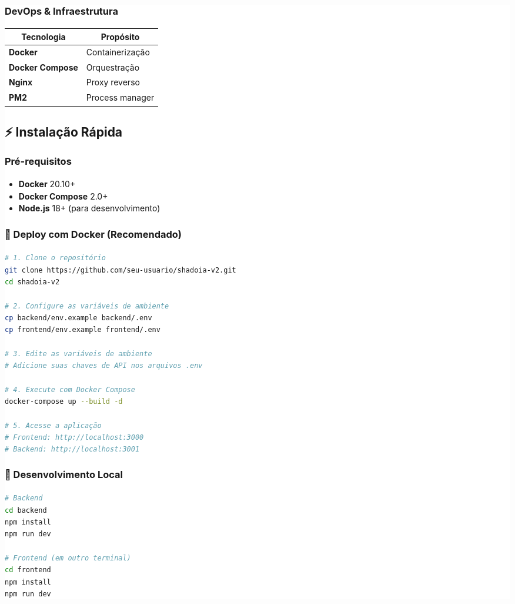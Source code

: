 ### DevOps & Infraestrutura
| Tecnologia | Propósito |
|------------|-----------|
| **Docker** | Containerização |
| **Docker Compose** | Orquestração |
| **Nginx** | Proxy reverso |
| **PM2** | Process manager |

## ⚡ Instalação Rápida

### Pré-requisitos
- **Docker** 20.10+
- **Docker Compose** 2.0+
- **Node.js** 18+ (para desenvolvimento)

### 🚀 Deploy com Docker (Recomendado)

```bash
# 1. Clone o repositório
git clone https://github.com/seu-usuario/shadoia-v2.git
cd shadoia-v2

# 2. Configure as variáveis de ambiente
cp backend/env.example backend/.env
cp frontend/env.example frontend/.env

# 3. Edite as variáveis de ambiente
# Adicione suas chaves de API nos arquivos .env

# 4. Execute com Docker Compose
docker-compose up --build -d

# 5. Acesse a aplicação
# Frontend: http://localhost:3000
# Backend: http://localhost:3001
```

### 🔧 Desenvolvimento Local

```bash
# Backend
cd backend
npm install
npm run dev

# Frontend (em outro terminal)
cd frontend
npm install
npm run dev
```
